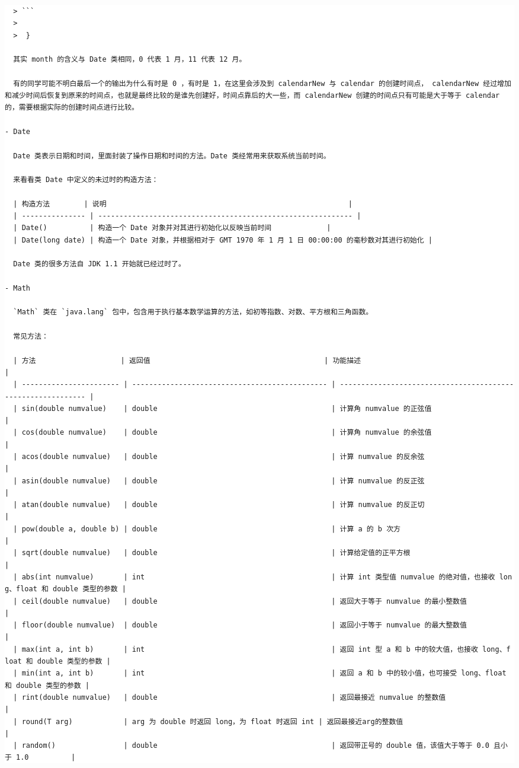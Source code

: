       > ```
      >
      >  }

      其实 month 的含义与 Date 类相同，0 代表 1 月，11 代表 12 月。

      有的同学可能不明白最后一个的输出为什么有时是 0 ，有时是 1，在这里会涉及到 calendarNew 与 calendar 的创建时间点， calendarNew 经过增加和减少时间后恢复到原来的时间点，也就是最终比较的是谁先创建好，时间点靠后的大一些，而 calendarNew 创建的时间点只有可能是大于等于 calendar 的，需要根据实际的创建时间点进行比较。

    - Date

      Date 类表示日期和时间，里面封装了操作日期和时间的方法。Date 类经常用来获取系统当前时间。

      来看看类 Date 中定义的未过时的构造方法：

      | 构造方法        | 说明                                                         |
      | --------------- | ------------------------------------------------------------ |
      | Date()          | 构造一个 Date 对象并对其进行初始化以反映当前时间             |
      | Date(long date) | 构造一个 Date 对象，并根据相对于 GMT 1970 年 1 月 1 日 00:00:00 的毫秒数对其进行初始化 |

      Date 类的很多方法自 JDK 1.1 开始就已经过时了。

    - Math

      `Math` 类在 `java.lang` 包中，包含用于执行基本数学运算的方法，如初等指数、对数、平方根和三角函数。

      常见方法：

      | 方法                    | 返回值                                         | 功能描述                                                     |
      | ----------------------- | ---------------------------------------------- | ------------------------------------------------------------ |
      | sin(double numvalue)    | double                                         | 计算角 numvalue 的正弦值                                     |
      | cos(double numvalue)    | double                                         | 计算角 numvalue 的余弦值                                     |
      | acos(double numvalue)   | double                                         | 计算 numvalue 的反余弦                                       |
      | asin(double numvalue)   | double                                         | 计算 numvalue 的反正弦                                       |
      | atan(double numvalue)   | double                                         | 计算 numvalue 的反正切                                       |
      | pow(double a, double b) | double                                         | 计算 a 的 b 次方                                             |
      | sqrt(double numvalue)   | double                                         | 计算给定值的正平方根                                         |
      | abs(int numvalue)       | int                                            | 计算 int 类型值 numvalue 的绝对值，也接收 long、float 和 double 类型的参数 |
      | ceil(double numvalue)   | double                                         | 返回大于等于 numvalue 的最小整数值                           |
      | floor(double numvalue)  | double                                         | 返回小于等于 numvalue 的最大整数值                           |
      | max(int a, int b)       | int                                            | 返回 int 型 a 和 b 中的较大值，也接收 long、float 和 double 类型的参数 |
      | min(int a, int b)       | int                                            | 返回 a 和 b 中的较小值，也可接受 long、float 和 double 类型的参数 |
      | rint(double numvalue)   | double                                         | 返回最接近 numvalue 的整数值                                 |
      | round(T arg)            | arg 为 double 时返回 long，为 float 时返回 int | 返回最接近arg的整数值                                        |
      | random()                | double                                         | 返回带正号的 double 值，该值大于等于 0.0 且小于 1.0          |
